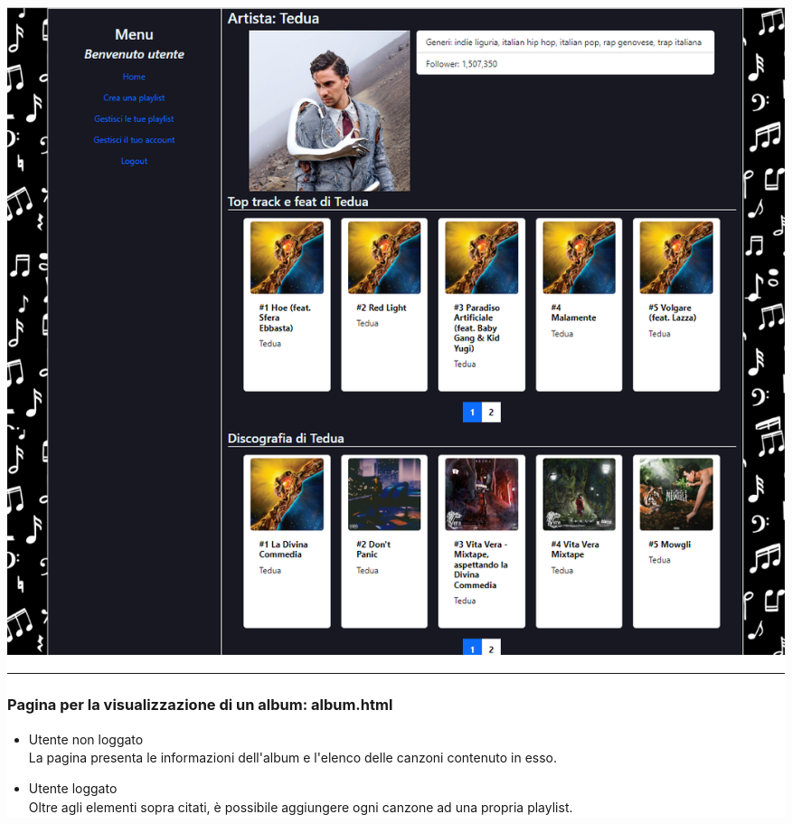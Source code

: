 ![artist](img/artist.png)

---

### Pagina per la visualizzazione di un album: album.html

- Utente non loggato  
La pagina presenta le informazioni dell'album e l'elenco delle canzoni contenuto in esso.

- Utente loggato  
Oltre agli elementi sopra citati, è possibile aggiungere ogni canzone ad una propria playlist.
